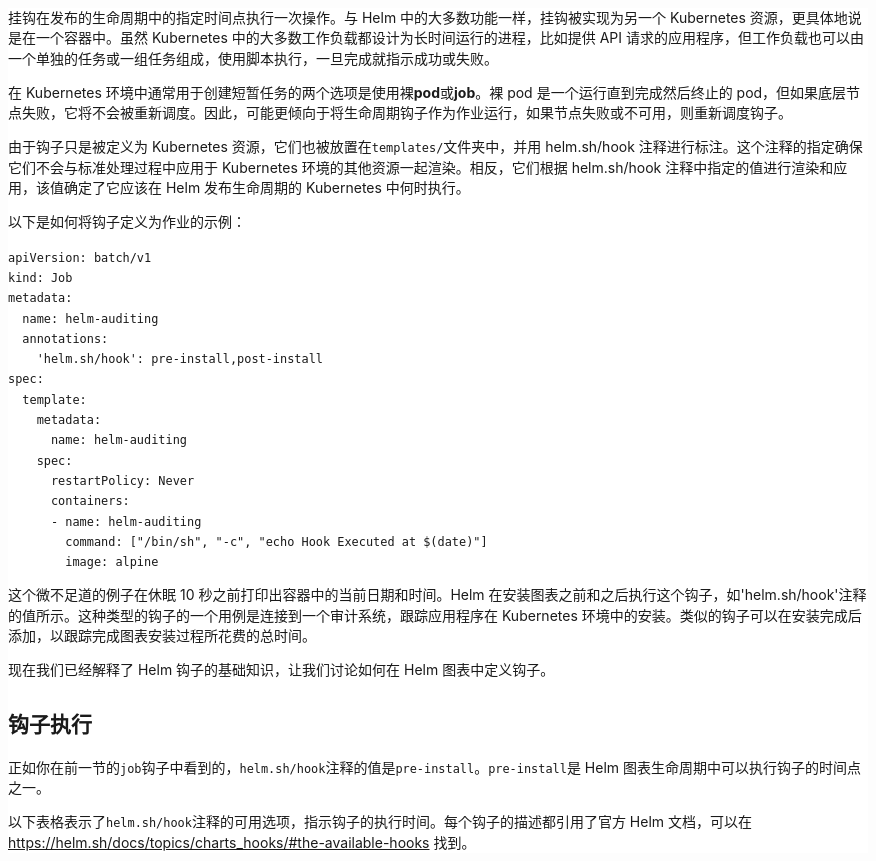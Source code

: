 挂钩在发布的生命周期中的指定时间点执行一次操作。与 Helm 中的大多数功能一样，挂钩被实现为另一个 Kubernetes 资源，更具体地说是在一个容器中。虽然 Kubernetes 中的大多数工作负载都设计为长时间运行的进程，比如提供 API 请求的应用程序，但工作负载也可以由一个单独的任务或一组任务组成，使用脚本执行，一旦完成就指示成功或失败。

在 Kubernetes 环境中通常用于创建短暂任务的两个选项是使用裸**pod**或**job**。裸 pod 是一个运行直到完成然后终止的 pod，但如果底层节点失败，它将不会被重新调度。因此，可能更倾向于将生命周期钩子作为作业运行，如果节点失败或不可用，则重新调度钩子。

由于钩子只是被定义为 Kubernetes 资源，它们也被放置在`templates/`文件夹中，并用 helm.sh/hook 注释进行标注。这个注释的指定确保它们不会与标准处理过程中应用于 Kubernetes 环境的其他资源一起渲染。相反，它们根据 helm.sh/hook 注释中指定的值进行渲染和应用，该值确定了它应该在 Helm 发布生命周期的 Kubernetes 中何时执行。

以下是如何将钩子定义为作业的示例：

```
apiVersion: batch/v1
kind: Job
metadata:
  name: helm-auditing
  annotations:
    'helm.sh/hook': pre-install,post-install
spec:
  template:
    metadata:
      name: helm-auditing
    spec:
      restartPolicy: Never
      containers:
      - name: helm-auditing
        command: ["/bin/sh", "-c", "echo Hook Executed at $(date)"]
        image: alpine
```

这个微不足道的例子在休眠 10 秒之前打印出容器中的当前日期和时间。Helm 在安装图表之前和之后执行这个钩子，如'helm.sh/hook'注释的值所示。这种类型的钩子的一个用例是连接到一个审计系统，跟踪应用程序在 Kubernetes 环境中的安装。类似的钩子可以在安装完成后添加，以跟踪完成图表安装过程所花费的总时间。

现在我们已经解释了 Helm 钩子的基础知识，让我们讨论如何在 Helm 图表中定义钩子。

## 钩子执行

正如你在前一节的`job`钩子中看到的，`helm.sh/hook`注释的值是`pre-install`。`pre-install`是 Helm 图表生命周期中可以执行钩子的时间点之一。

以下表格表示了`helm.sh/hook`注释的可用选项，指示钩子的执行时间。每个钩子的描述都引用了官方 Helm 文档，可以在 https://helm.sh/docs/topics/charts_hooks/#the-available-hooks 找到。
